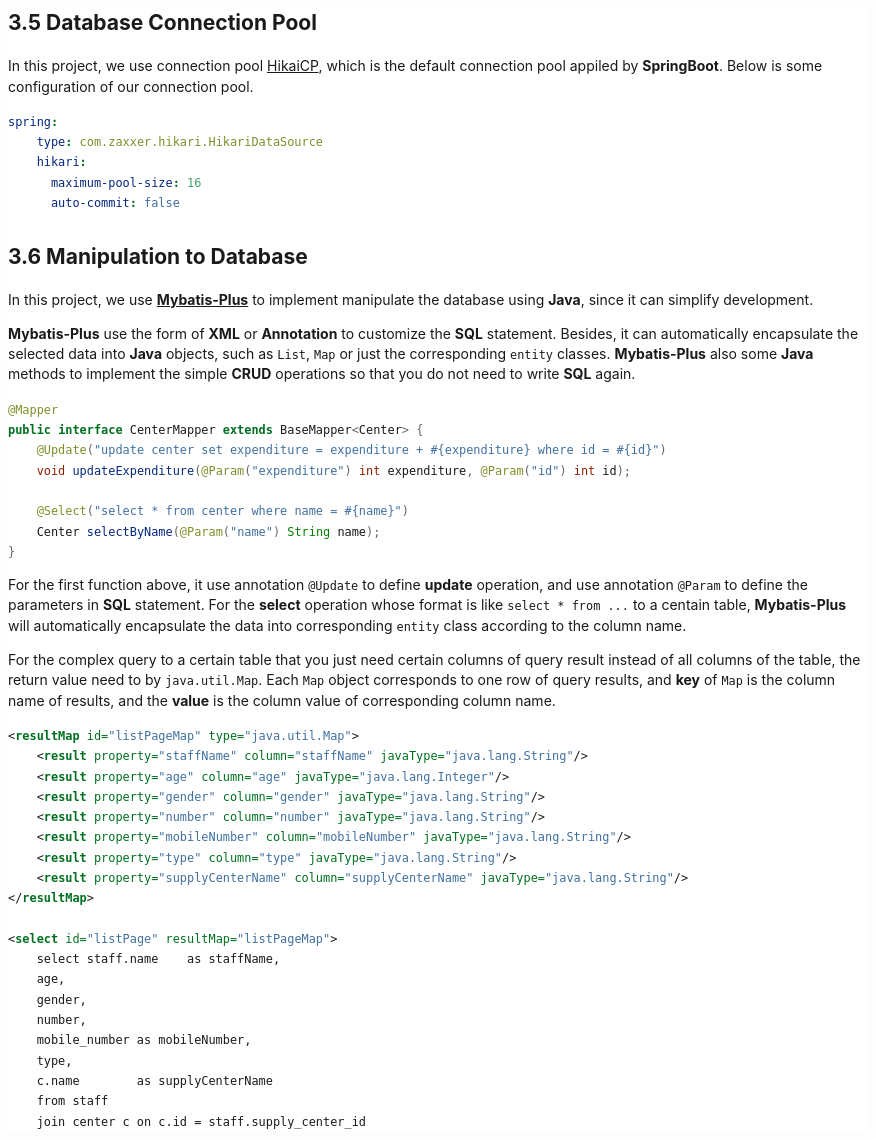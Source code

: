 ## 3.5 Database Connection Pool

In this project, we use connection pool [HikaiCP](https://github.com/brettwooldridge/HikariCP), which is the default connection pool appiled by **SpringBoot**. Below is some configuration of our connection pool.

```yaml
spring:
    type: com.zaxxer.hikari.HikariDataSource
    hikari:
      maximum-pool-size: 16
      auto-commit: false
```

## 3.6 Manipulation to Database

In this project, we use **[Mybatis-Plus](https://github.com/baomidou/mybatis-plus)** to implement manipulate the database using **Java**, since it can simplify development.

**Mybatis-Plus** use the form of **XML** or **Annotation** to customize the **SQL** statement. Besides, it can automatically encapsulate the selected data into **Java** objects, such as `List`, `Map` or just the corresponding `entity` classes. **Mybatis-Plus** also some **Java** methods to implement the simple **CRUD** operations so that you do not need to write **SQL** again.

```java
@Mapper
public interface CenterMapper extends BaseMapper<Center> {
    @Update("update center set expenditure = expenditure + #{expenditure} where id = #{id}")
    void updateExpenditure(@Param("expenditure") int expenditure, @Param("id") int id);
    
    @Select("select * from center where name = #{name}")
    Center selectByName(@Param("name") String name);
}
```

For the first function above, it use annotation `@Update` to define **update** operation, and use annotation `@Param` to define the parameters in **SQL** statement. For the **select** operation whose format is like `select * from ...` to a centain table, **Mybatis-Plus** will automatically encapsulate the data into corresponding `entity` class according to the column name.

For the complex query to a certain table that you just need certain columns of query result instead of all columns of the table, the return value need to by `java.util.Map`. Each `Map` object corresponds to one row of query results, and **key** of `Map` is the column name of results, and the **value** is the column value of corresponding column name.

```xml
<resultMap id="listPageMap" type="java.util.Map">
    <result property="staffName" column="staffName" javaType="java.lang.String"/>
    <result property="age" column="age" javaType="java.lang.Integer"/>
    <result property="gender" column="gender" javaType="java.lang.String"/>
    <result property="number" column="number" javaType="java.lang.String"/>
    <result property="mobileNumber" column="mobileNumber" javaType="java.lang.String"/>
    <result property="type" column="type" javaType="java.lang.String"/>
    <result property="supplyCenterName" column="supplyCenterName" javaType="java.lang.String"/>
</resultMap>

<select id="listPage" resultMap="listPageMap">
    select staff.name    as staffName,
    age,
    gender,
    number,
    mobile_number as mobileNumber,
    type,
    c.name        as supplyCenterName
    from staff
    join center c on c.id = staff.supply_center_id
```